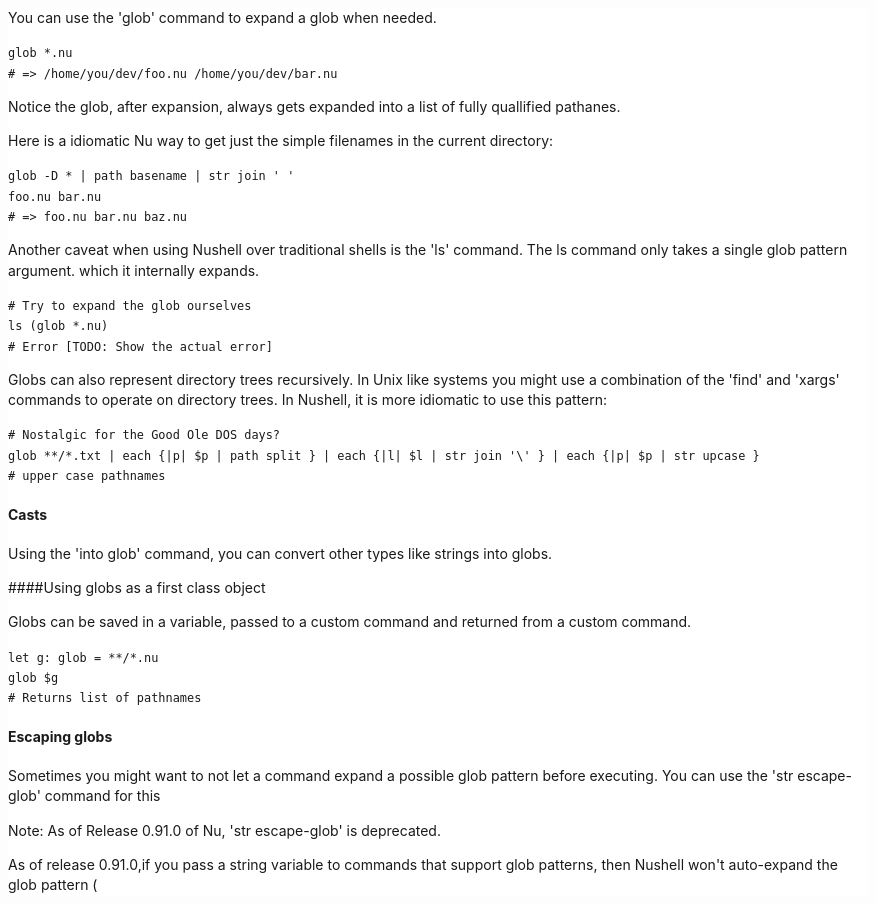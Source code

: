 You can use the 'glob' command to expand a glob when needed.

```nu
glob *.nu
# => /home/you/dev/foo.nu /home/you/dev/bar.nu
```

Notice the glob, after expansion,  always gets expanded into a list of fully quallified pathanes.

Here is a idiomatic Nu way to get just the simple filenames in the current directory:

```nu
glob -D * | path basename | str join ' '
foo.nu bar.nu
# => foo.nu bar.nu baz.nu
```

Another caveat when using Nushell over  traditional shells is the 'ls' command.
The ls command only takes a single glob pattern argument. which it internally  expands.

```nu
# Try to expand the glob ourselves
ls (glob *.nu)
# Error [TODO: Show the actual error]
```

Globs can also represent directory trees recursively. In Unix like systems
you might use a combination of the  'find' and 'xargs' commands to operate
on directory trees. In Nushell, it is more idiomatic to use this pattern:

```nu
# Nostalgic for the Good Ole DOS days?
glob **/*.txt | each {|p| $p | path split } | each {|l| $l | str join '\' } | each {|p| $p | str upcase }
# upper case pathnames
```

#### Casts

Using the 'into glob' command, you can convert other types like strings
into globs.

####Using globs as a first class object

Globs can be saved in a variable, passed to a custom command and returned from a custom command.

```nu
let g: glob = **/*.nu
glob $g
# Returns list of pathnames
```

#### Escaping globs

Sometimes you might want to not let a command expand a possible  glob pattern
before executing. You can use the 'str escape-glob' command for this

Note: As of Release 0.91.0 of Nu,   'str escape-glob' is deprecated.

As of release 0.91.0,if you pass a string variable to commands that support glob patterns, then Nushell won't auto-expand the glob pattern (
